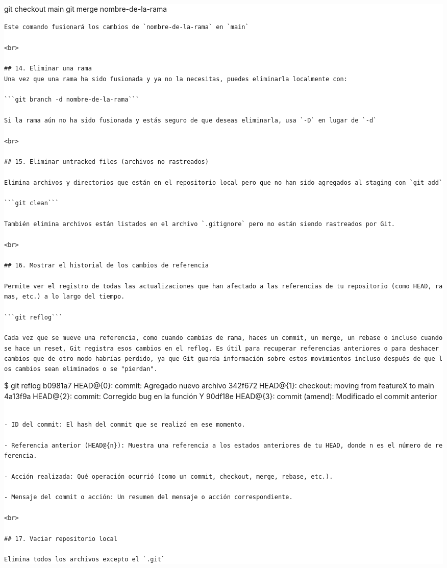 git checkout main
git merge nombre-de-la-rama
```
Este comando fusionará los cambios de `nombre-de-la-rama` en `main`

<br>

## 14. Eliminar una rama
Una vez que una rama ha sido fusionada y ya no la necesitas, puedes eliminarla localmente con:

```git branch -d nombre-de-la-rama```

Si la rama aún no ha sido fusionada y estás seguro de que deseas eliminarla, usa `-D` en lugar de `-d`

<br>

## 15. Eliminar untracked files (archivos no rastreados)

Elimina archivos y directorios que están en el repositorio local pero que no han sido agregados al staging con `git add`

```git clean```

También elimina archivos están listados en el archivo `.gitignore` pero no están siendo rastreados por Git.

<br>

## 16. Mostrar el historial de los cambios de referencia

Permite ver el registro de todas las actualizaciones que han afectado a las referencias de tu repositorio (como HEAD, ramas, etc.) a lo largo del tiempo.

```git reflog```

Cada vez que se mueve una referencia, como cuando cambias de rama, haces un commit, un merge, un rebase o incluso cuando se hace un reset, Git registra esos cambios en el reflog. Es útil para recuperar referencias anteriores o para deshacer cambios que de otro modo habrías perdido, ya que Git guarda información sobre estos movimientos incluso después de que los cambios sean eliminados o se "pierdan".

```
$ git reflog
b0981a7 HEAD@{0}: commit: Agregado nuevo archivo
342f672 HEAD@{1}: checkout: moving from featureX to main
4a13f9a HEAD@{2}: commit: Corregido bug en la función Y
90df18e HEAD@{3}: commit (amend): Modificado el commit anterior
```

- ID del commit: El hash del commit que se realizó en ese momento.

- Referencia anterior (HEAD@{n}): Muestra una referencia a los estados anteriores de tu HEAD, donde n es el número de referencia.

- Acción realizada: Qué operación ocurrió (como un commit, checkout, merge, rebase, etc.).

- Mensaje del commit o acción: Un resumen del mensaje o acción correspondiente.

<br>

## 17. Vaciar repositorio local

Elimina todos los archivos excepto el `.git`

```
